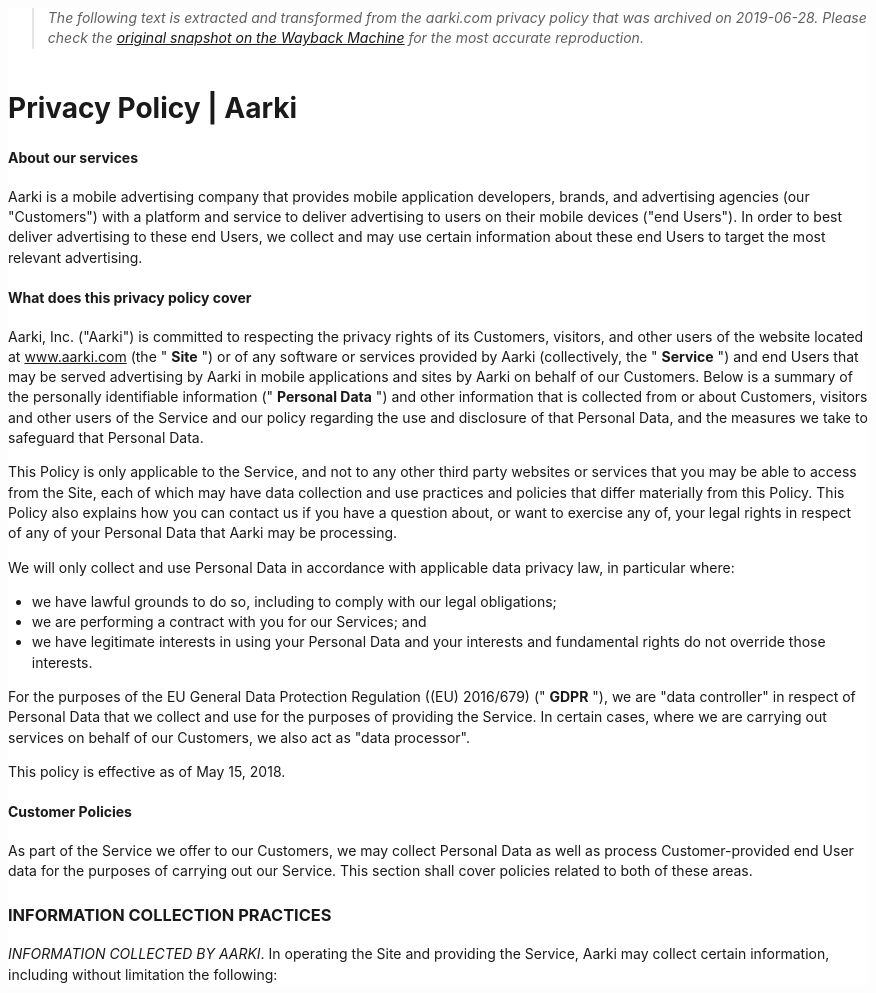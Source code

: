 > *The following text is extracted and transformed from the aarki.com privacy policy that was archived on 2019-06-28. Please check the [original snapshot on the Wayback Machine](https://web.archive.org/web/20190628035033id_/http%3A//corp.aarki.com/privacy) for the most accurate reproduction.*

# Privacy Policy | Aarki

#### About our services

Aarki is a mobile advertising company that provides mobile application developers, brands, and advertising agencies (our "Customers") with a platform and service to deliver advertising to users on their mobile devices ("end Users"). In order to best deliver advertising to these end Users, we collect and may use certain information about these end Users to target the most relevant advertising. 

#### What does this privacy policy cover

Aarki, Inc. ("Aarki") is committed to respecting the privacy rights of its Customers, visitors, and other users of the website located at www.aarki.com (the " **Site** ") or of any software or services provided by Aarki (collectively, the " **Service** ") and end Users that may be served advertising by Aarki in mobile applications and sites by Aarki on behalf of our Customers. Below is a summary of the personally identifiable information (" **Personal Data** ") and other information that is collected from or about Customers, visitors and other users of the Service and our policy regarding the use and disclosure of that Personal Data, and the measures we take to safeguard that Personal Data. 

This Policy is only applicable to the Service, and not to any other third party websites or services that you may be able to access from the Site, each of which may have data collection and use practices and policies that differ materially from this Policy. This Policy also explains how you can contact us if you have a question about, or want to exercise any of, your legal rights in respect of any of your Personal Data that Aarki may be processing. 

We will only collect and use Personal Data in accordance with applicable data privacy law, in particular where: 

  * we have lawful grounds to do so, including to comply with our legal obligations;
  * we are performing a contract with you for our Services; and
  * we have legitimate interests in using your Personal Data and your interests and fundamental rights do not override those interests.



For the purposes of the EU General Data Protection Regulation ((EU) 2016/679) (" **GDPR** "), we are "data controller" in respect of Personal Data that we collect and use for the purposes of providing the Service. In certain cases, where we are carrying out services on behalf of our Customers, we also act as "data processor". 

This policy is effective as of May 15, 2018. 

#### Customer Policies

As part of the Service we offer to our Customers, we may collect Personal Data as well as process Customer-provided end User data for the purposes of carrying out our Service. This section shall cover policies related to both of these areas. 

### INFORMATION COLLECTION PRACTICES

_INFORMATION COLLECTED BY AARKI_. In operating the Site and providing the Service, Aarki may collect certain information, including without limitation the following: 
